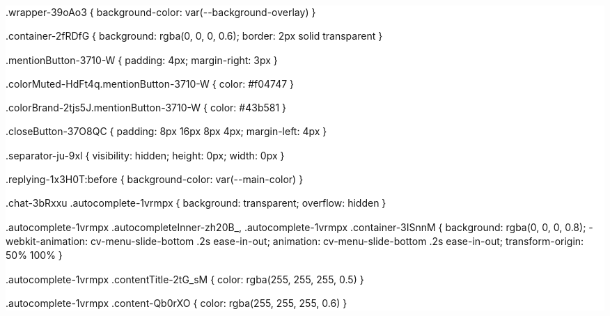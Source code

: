 .wrapper-39oAo3 {
	background-color: var(--background-overlay)
}

.container-2fRDfG {
	background: rgba(0, 0, 0, 0.6);
	border: 2px solid transparent
}

.mentionButton-3710-W {
	padding: 4px;
	margin-right: 3px
}

.colorMuted-HdFt4q.mentionButton-3710-W {
	color: #f04747
}

.colorBrand-2tjs5J.mentionButton-3710-W {
	color: #43b581
}

.closeButton-37O8QC {
	padding: 8px 16px 8px 4px;
	margin-left: 4px
}

.separator-ju-9xl {
	visibility: hidden;
	height: 0px;
	width: 0px
}

.replying-1x3H0T:before {
	background-color: var(--main-color)
}

.chat-3bRxxu .autocomplete-1vrmpx {
	background: transparent;
	overflow: hidden
}

.autocomplete-1vrmpx .autocompleteInner-zh20B_,
.autocomplete-1vrmpx .container-3ISnnM {
	background: rgba(0, 0, 0, 0.8);
	-webkit-animation: cv-menu-slide-bottom .2s ease-in-out;
	animation: cv-menu-slide-bottom .2s ease-in-out;
	transform-origin: 50% 100%
}

.autocomplete-1vrmpx .contentTitle-2tG_sM {
	color: rgba(255, 255, 255, 0.5)
}

.autocomplete-1vrmpx .content-Qb0rXO {
	color: rgba(255, 255, 255, 0.6)
}
